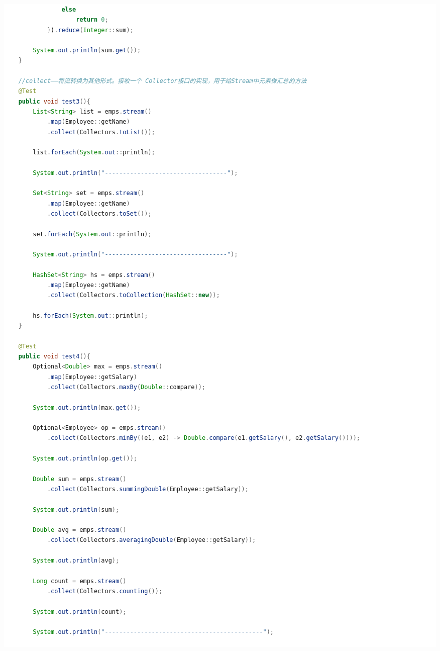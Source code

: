 ```java
				else 
					return 0;
			}).reduce(Integer::sum);
		
		System.out.println(sum.get());
	}
	
	//collect——将流转换为其他形式。接收一个 Collector接口的实现，用于给Stream中元素做汇总的方法
	@Test
	public void test3(){
		List<String> list = emps.stream()
			.map(Employee::getName)
			.collect(Collectors.toList());
		
		list.forEach(System.out::println);
		
		System.out.println("----------------------------------");
		
		Set<String> set = emps.stream()
			.map(Employee::getName)
			.collect(Collectors.toSet());
		
		set.forEach(System.out::println);

		System.out.println("----------------------------------");
		
		HashSet<String> hs = emps.stream()
			.map(Employee::getName)
			.collect(Collectors.toCollection(HashSet::new));
		
		hs.forEach(System.out::println);
	}
	
	@Test
	public void test4(){
		Optional<Double> max = emps.stream()
			.map(Employee::getSalary)
			.collect(Collectors.maxBy(Double::compare));
		
		System.out.println(max.get());
		
		Optional<Employee> op = emps.stream()
			.collect(Collectors.minBy((e1, e2) -> Double.compare(e1.getSalary(), e2.getSalary())));
		
		System.out.println(op.get());
		
		Double sum = emps.stream()
			.collect(Collectors.summingDouble(Employee::getSalary));
		
		System.out.println(sum);
		
		Double avg = emps.stream()
			.collect(Collectors.averagingDouble(Employee::getSalary));
		
		System.out.println(avg);
		
		Long count = emps.stream()
			.collect(Collectors.counting());
		
		System.out.println(count);
		
		System.out.println("--------------------------------------------");
		
```